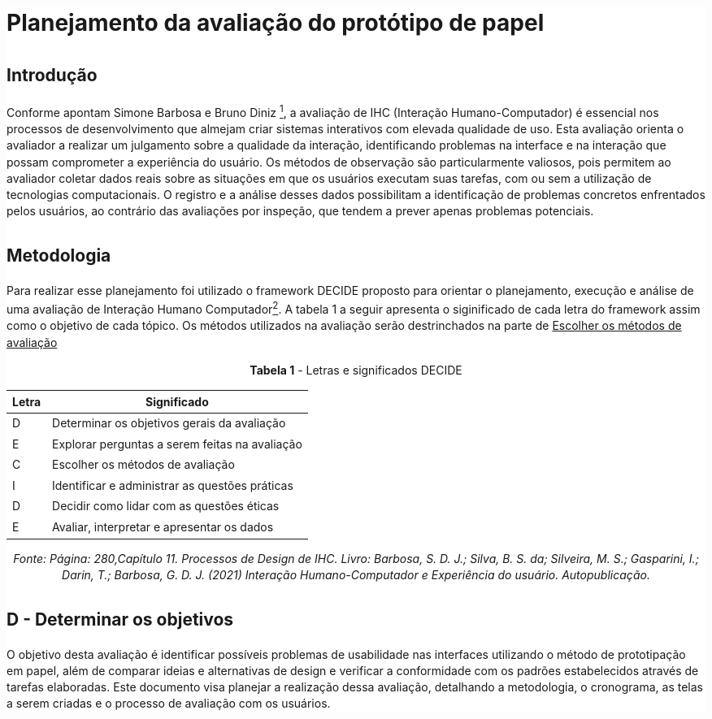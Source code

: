 # Planejamento da avaliação do protótipo de papel

## Introdução

Conforme apontam Simone Barbosa e Bruno Diniz <a id=anchor_1 href="#REF1"><sup>1</sup></a>, a avaliação de IHC (Interação Humano-Computador) é essencial nos processos de desenvolvimento que almejam criar sistemas interativos com elevada qualidade de uso. Esta avaliação orienta o avaliador a realizar um julgamento sobre a qualidade da interação, identificando problemas na interface e na interação que possam comprometer a experiência do usuário. Os métodos de observação são particularmente valiosos, pois permitem ao avaliador coletar dados reais sobre as situações em que os usuários executam suas tarefas, com ou sem a utilização de tecnologias computacionais. O registro e a análise desses dados possibilitam a identificação de problemas concretos enfrentados pelos usuários, ao contrário das avaliações por inspeção, que tendem a prever apenas problemas potenciais.

## Metodologia
Para realizar esse planejamento foi utilizado o framework DECIDE proposto para orientar o planejamento, execução e análise de uma avaliação de Interação Humano Computador<a id=anchor_2 href="#REF2"><sup>2</sup></a>. A tabela 1 a seguir apresenta o siginificado de cada letra do framework assim como o objetivo de cada tópico. 
Os métodos utilizados na avaliação serão destrinchados na parte de [Escolher os métodos de avaliação](#c---escolher-os-métodos-de-avaliação)

<center>

**Tabela 1** - Letras e significados DECIDE

| Letra | Significado                                          |
| ----- | ---------------------------------------------------- |
| D     | Determinar os objetivos gerais da avaliação          |
| E     | Explorar perguntas a serem feitas na avaliação       |
| C     | Escolher os métodos de avaliação                     |
| I     | Identificar e administrar as questões práticas       |
| D     | Decidir como lidar com as questões éticas            |
| E     | Avaliar, interpretar e apresentar os dados           |

*Fonte: Página: 280,Capítulo 11. Processos de Design de IHC. Livro: Barbosa, S. D. J.; Silva, B. S. da; Silveira, M. S.; Gasparini, I.; Darin, T.; Barbosa, G. D. J. (2021) Interação Humano-Computador e Experiência do usuário. Autopublicação.*

</center>

## D - Determinar os objetivos

O objetivo desta avaliação é identificar possíveis problemas de usabilidade nas interfaces utilizando o método de prototipação em papel, além de comparar ideias e alternativas de design e verificar a conformidade com os padrões estabelecidos através de tarefas elaboradas. Este documento visa planejar a realização dessa avaliação, detalhando a metodologia, o cronograma, as telas a serem criadas e o processo de avaliação com os usuários.
